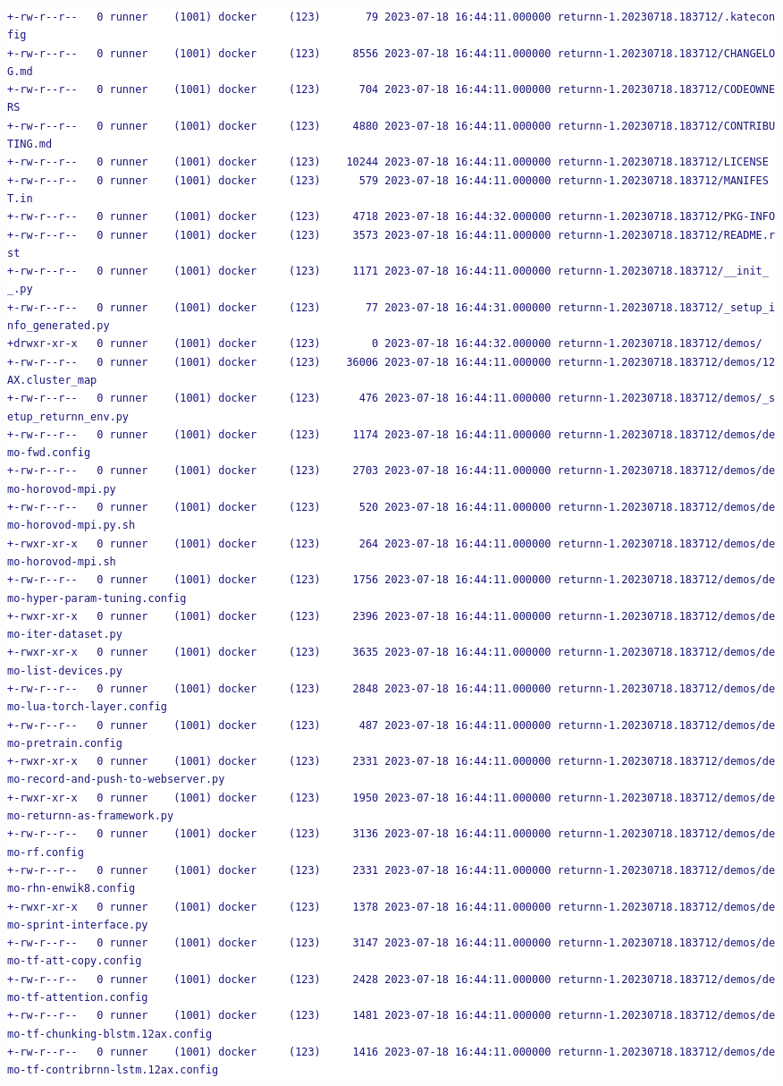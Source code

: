 ```diff
+-rw-r--r--   0 runner    (1001) docker     (123)       79 2023-07-18 16:44:11.000000 returnn-1.20230718.183712/.kateconfig
+-rw-r--r--   0 runner    (1001) docker     (123)     8556 2023-07-18 16:44:11.000000 returnn-1.20230718.183712/CHANGELOG.md
+-rw-r--r--   0 runner    (1001) docker     (123)      704 2023-07-18 16:44:11.000000 returnn-1.20230718.183712/CODEOWNERS
+-rw-r--r--   0 runner    (1001) docker     (123)     4880 2023-07-18 16:44:11.000000 returnn-1.20230718.183712/CONTRIBUTING.md
+-rw-r--r--   0 runner    (1001) docker     (123)    10244 2023-07-18 16:44:11.000000 returnn-1.20230718.183712/LICENSE
+-rw-r--r--   0 runner    (1001) docker     (123)      579 2023-07-18 16:44:11.000000 returnn-1.20230718.183712/MANIFEST.in
+-rw-r--r--   0 runner    (1001) docker     (123)     4718 2023-07-18 16:44:32.000000 returnn-1.20230718.183712/PKG-INFO
+-rw-r--r--   0 runner    (1001) docker     (123)     3573 2023-07-18 16:44:11.000000 returnn-1.20230718.183712/README.rst
+-rw-r--r--   0 runner    (1001) docker     (123)     1171 2023-07-18 16:44:11.000000 returnn-1.20230718.183712/__init__.py
+-rw-r--r--   0 runner    (1001) docker     (123)       77 2023-07-18 16:44:31.000000 returnn-1.20230718.183712/_setup_info_generated.py
+drwxr-xr-x   0 runner    (1001) docker     (123)        0 2023-07-18 16:44:32.000000 returnn-1.20230718.183712/demos/
+-rw-r--r--   0 runner    (1001) docker     (123)    36006 2023-07-18 16:44:11.000000 returnn-1.20230718.183712/demos/12AX.cluster_map
+-rw-r--r--   0 runner    (1001) docker     (123)      476 2023-07-18 16:44:11.000000 returnn-1.20230718.183712/demos/_setup_returnn_env.py
+-rw-r--r--   0 runner    (1001) docker     (123)     1174 2023-07-18 16:44:11.000000 returnn-1.20230718.183712/demos/demo-fwd.config
+-rw-r--r--   0 runner    (1001) docker     (123)     2703 2023-07-18 16:44:11.000000 returnn-1.20230718.183712/demos/demo-horovod-mpi.py
+-rw-r--r--   0 runner    (1001) docker     (123)      520 2023-07-18 16:44:11.000000 returnn-1.20230718.183712/demos/demo-horovod-mpi.py.sh
+-rwxr-xr-x   0 runner    (1001) docker     (123)      264 2023-07-18 16:44:11.000000 returnn-1.20230718.183712/demos/demo-horovod-mpi.sh
+-rw-r--r--   0 runner    (1001) docker     (123)     1756 2023-07-18 16:44:11.000000 returnn-1.20230718.183712/demos/demo-hyper-param-tuning.config
+-rwxr-xr-x   0 runner    (1001) docker     (123)     2396 2023-07-18 16:44:11.000000 returnn-1.20230718.183712/demos/demo-iter-dataset.py
+-rwxr-xr-x   0 runner    (1001) docker     (123)     3635 2023-07-18 16:44:11.000000 returnn-1.20230718.183712/demos/demo-list-devices.py
+-rw-r--r--   0 runner    (1001) docker     (123)     2848 2023-07-18 16:44:11.000000 returnn-1.20230718.183712/demos/demo-lua-torch-layer.config
+-rw-r--r--   0 runner    (1001) docker     (123)      487 2023-07-18 16:44:11.000000 returnn-1.20230718.183712/demos/demo-pretrain.config
+-rwxr-xr-x   0 runner    (1001) docker     (123)     2331 2023-07-18 16:44:11.000000 returnn-1.20230718.183712/demos/demo-record-and-push-to-webserver.py
+-rwxr-xr-x   0 runner    (1001) docker     (123)     1950 2023-07-18 16:44:11.000000 returnn-1.20230718.183712/demos/demo-returnn-as-framework.py
+-rw-r--r--   0 runner    (1001) docker     (123)     3136 2023-07-18 16:44:11.000000 returnn-1.20230718.183712/demos/demo-rf.config
+-rw-r--r--   0 runner    (1001) docker     (123)     2331 2023-07-18 16:44:11.000000 returnn-1.20230718.183712/demos/demo-rhn-enwik8.config
+-rwxr-xr-x   0 runner    (1001) docker     (123)     1378 2023-07-18 16:44:11.000000 returnn-1.20230718.183712/demos/demo-sprint-interface.py
+-rw-r--r--   0 runner    (1001) docker     (123)     3147 2023-07-18 16:44:11.000000 returnn-1.20230718.183712/demos/demo-tf-att-copy.config
+-rw-r--r--   0 runner    (1001) docker     (123)     2428 2023-07-18 16:44:11.000000 returnn-1.20230718.183712/demos/demo-tf-attention.config
+-rw-r--r--   0 runner    (1001) docker     (123)     1481 2023-07-18 16:44:11.000000 returnn-1.20230718.183712/demos/demo-tf-chunking-blstm.12ax.config
+-rw-r--r--   0 runner    (1001) docker     (123)     1416 2023-07-18 16:44:11.000000 returnn-1.20230718.183712/demos/demo-tf-contribrnn-lstm.12ax.config
```